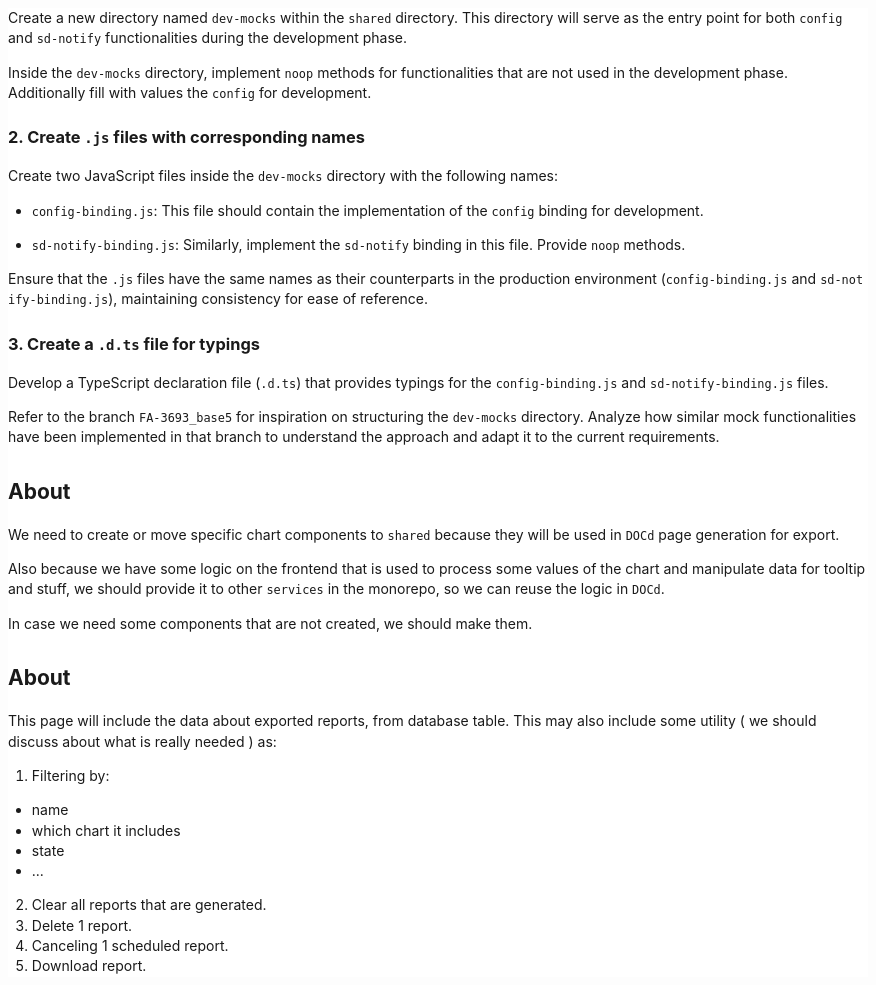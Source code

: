 Create a new directory named `dev-mocks` within the `shared` directory. This directory will serve as the entry point for both `config` and `sd-notify` functionalities during the development phase. 

Inside the `dev-mocks` directory, implement `noop` methods for functionalities that are not used in the development phase. Additionally fill with values the `config` for development.

### 2. Create `.js` files with corresponding names

Create two JavaScript files inside the `dev-mocks` directory with the following names:

- `config-binding.js`: This file should contain the implementation of the `config` binding for development.

- `sd-notify-binding.js`: Similarly, implement the `sd-notify` binding in this file. Provide `noop` methods. 

Ensure that the `.js` files have the same names as their counterparts in the production environment (`config-binding.js` and `sd-notify-binding.js`), maintaining consistency for ease of reference.

### 3. Create a `.d.ts` file for typings

Develop a TypeScript declaration file (`.d.ts`) that provides typings for the `config-binding.js` and `sd-notify-binding.js` files.


Refer to the branch `FA-3693_base5` for inspiration on structuring the `dev-mocks` directory. Analyze how similar mock functionalities have been implemented in that branch to understand the approach and adapt it to the current requirements.














## About

We need to create or move specific chart components to `shared` because they will be used in `DOCd` page generation for export.

Also because we have some logic on the frontend that is used to process some values of the chart and manipulate data for tooltip and stuff, we should provide it to other `services` in the monorepo, so we can reuse the logic in `DOCd`.

In case we need some components that are not created, we should make them.








## About
This page will include the data about exported reports, from database table.
This may also include some utility ( we should discuss about what is really needed ) as:
1. Filtering by:
  - name
  - which chart it includes
  - state
  - ...
2. Clear all reports that are generated.
3. Delete 1 report.
4. Canceling 1 scheduled report.
5. Download report.
